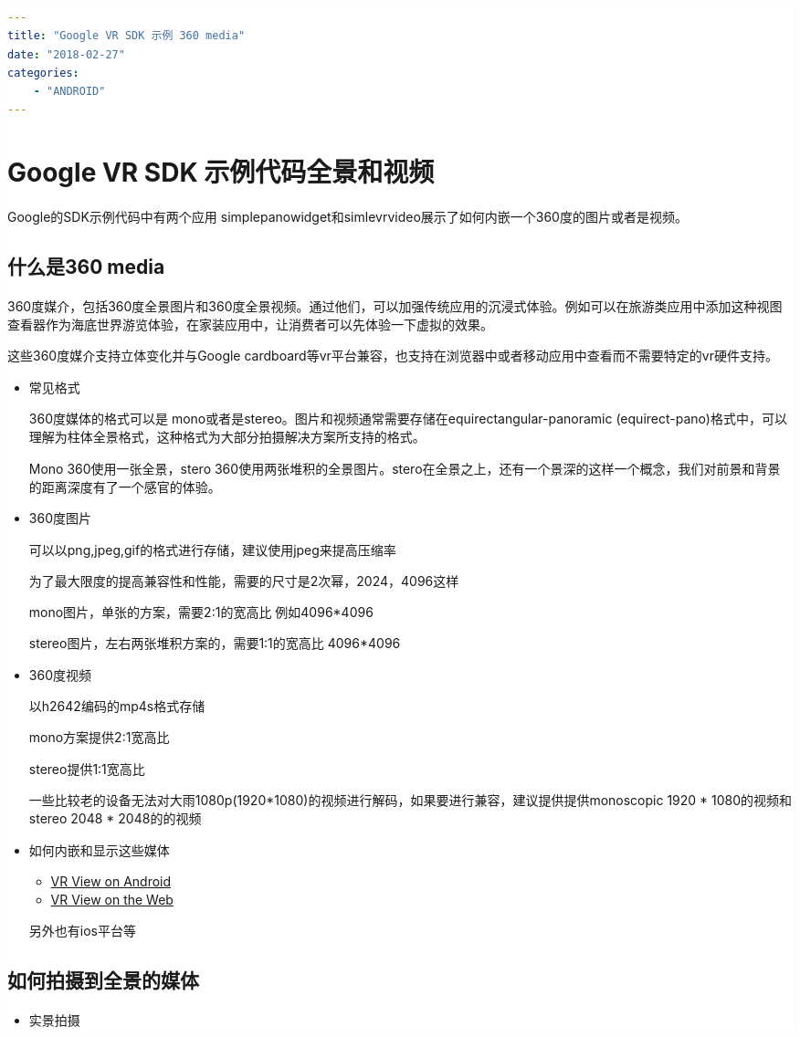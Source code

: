 ```yaml
---
title: "Google VR SDK 示例 360 media"
date: "2018-02-27"
categories: 
    - "ANDROID"
---
```

# Google VR SDK 示例代码全景和视频

Google的SDK示例代码中有两个应用 simplepanowidget和simlevrvideo展示了如何内嵌一个360度的图片或者是视频。

## 什么是360 media

360度媒介，包括360度全景图片和360度全景视频。通过他们，可以加强传统应用的沉浸式体验。例如可以在旅游类应用中添加这种视图查看器作为海底世界游览体验，在家装应用中，让消费者可以先体验一下虚拟的效果。

这些360度媒介支持立体变化并与Google cardboard等vr平台兼容，也支持在浏览器中或者移动应用中查看而不需要特定的vr硬件支持。

- 常见格式

  360度媒体的格式可以是 mono或者是stereo。图片和视频通常需要存储在equirectangular-panoramic (equirect-pano)格式中，可以理解为柱体全景格式，这种格式为大部分拍摄解决方案所支持的格式。

  Mono 360使用一张全景，stero 360使用两张堆积的全景图片。stero在全景之上，还有一个景深的这样一个概念，我们对前景和背景的距离深度有了一个感官的体验。

- 360度图片

  可以以png,jpeg,gif的格式进行存储，建议使用jpeg来提高压缩率

  为了最大限度的提高兼容性和性能，需要的尺寸是2次幂，2024，4096这样

  mono图片，单张的方案，需要2:1的宽高比 例如4096*4096

  stereo图片，左右两张堆积方案的，需要1:1的宽高比 4096*4096

- 360度视频

  以h2642编码的mp4s格式存储

  mono方案提供2:1宽高比

  stereo提供1:1宽高比

  一些比较老的设备无法对大雨1080p(1920*1080)的视频进行解码，如果要进行兼容，建议提供提供monoscopic 1920 * 1080的视频和stereo 2048 * 2048的的视频

- 如何内嵌和显示这些媒体

  - [VR View on Android](https://developers.google.com/vr/android/samples/vrview)
  - [VR View on the Web](https://developers.google.com/vr/concepts/vrview-web)

  另外也有ios平台等

## 如何拍摄到全景的媒体

- 实景拍摄
